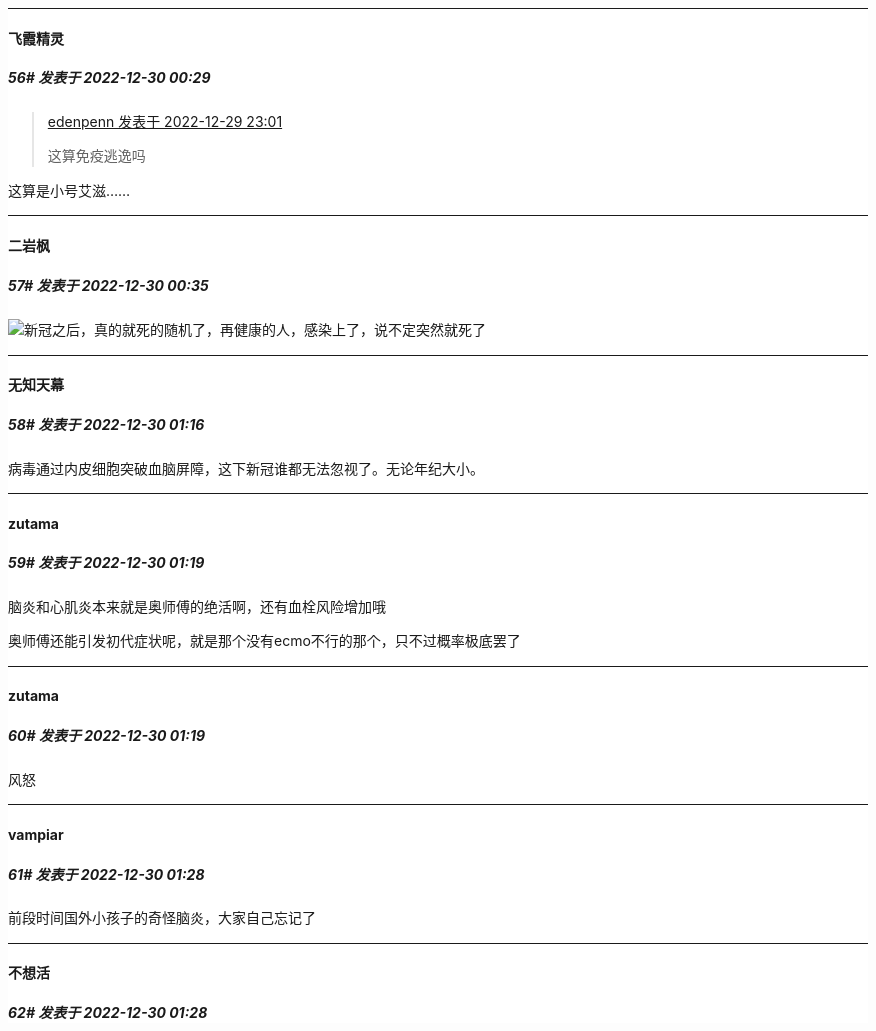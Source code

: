 *****

####  飞霞精灵  
##### 56#       发表于 2022-12-30 00:29

<blockquote><a href="httphttps://bbs.saraba1st.com/2b/forum.php?mod=redirect&amp;goto=findpost&amp;pid=59134935&amp;ptid=2112567" target="_blank">edenpenn 发表于 2022-12-29 23:01</a>

这算免疫逃逸吗</blockquote>
这算是小号艾滋……

*****

####  二岩枫  
##### 57#       发表于 2022-12-30 00:35

<img src="https://static.saraba1st.com/image/smiley/face2017/002.png" referrerpolicy="no-referrer">新冠之后，真的就死的随机了，再健康的人，感染上了，说不定突然就死了

*****

####  无知天幕  
##### 58#       发表于 2022-12-30 01:16

病毒通过内皮细胞突破血脑屏障，这下新冠谁都无法忽视了。无论年纪大小。

*****

####  zutama  
##### 59#       发表于 2022-12-30 01:19

脑炎和心肌炎本来就是奥师傅的绝活啊，还有血栓风险增加哦

奥师傅还能引发初代症状呢，就是那个没有ecmo不行的那个，只不过概率极底罢了

*****

####  zutama  
##### 60#       发表于 2022-12-30 01:19

风怒



*****

####  vampiar  
##### 61#       发表于 2022-12-30 01:28

前段时间国外小孩子的奇怪脑炎，大家自己忘记了

*****

####  不想活  
##### 62#       发表于 2022-12-30 01:28

